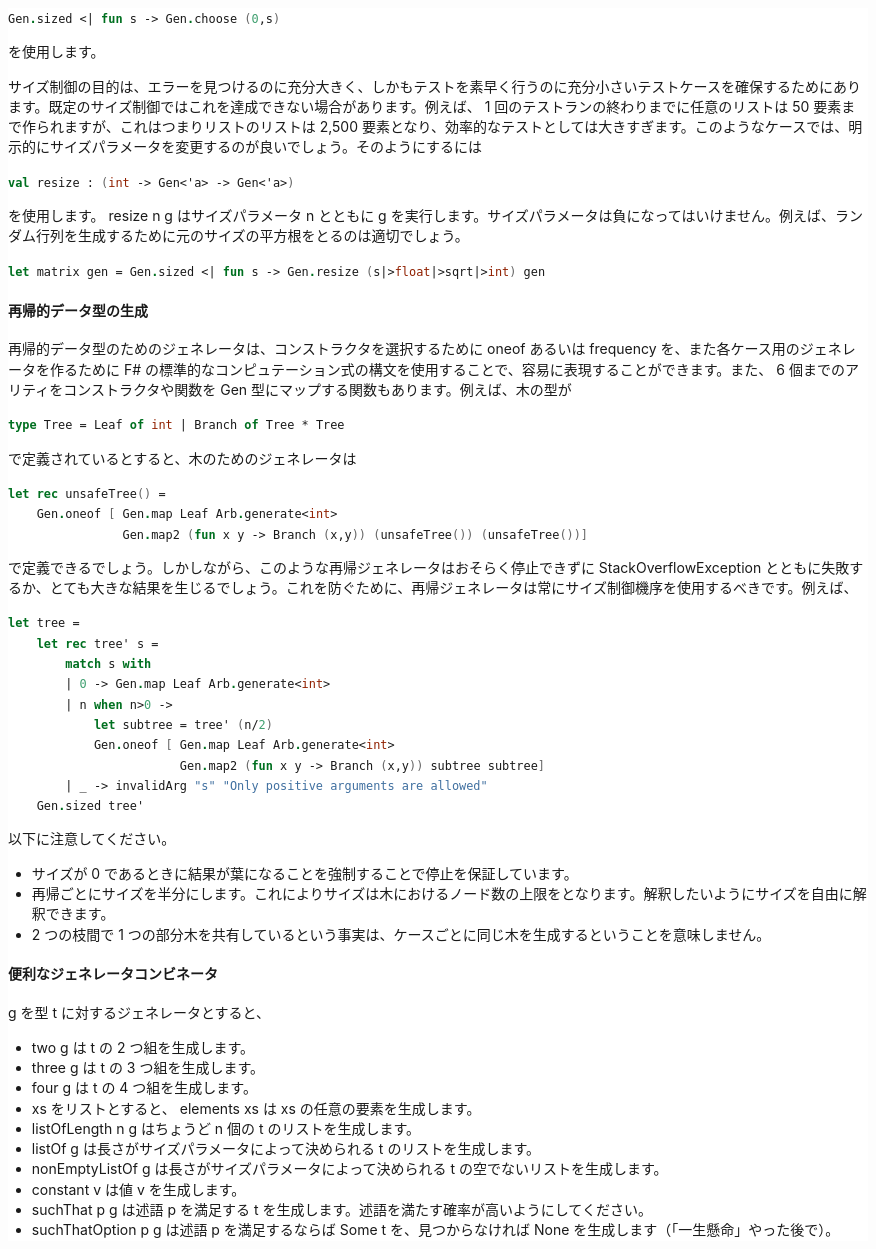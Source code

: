 ```fsharp
Gen.sized <| fun s -> Gen.choose (0,s)
```
を使用します。

サイズ制御の目的は、エラーを見つけるのに充分大きく、しかもテストを素早く行うのに充分小さいテストケースを確保するためにあります。既定のサイズ制御ではこれを達成できない場合があります。例えば、 1 回のテストランの終わりまでに任意のリストは 50 要素まで作られますが、これはつまりリストのリストは 2,500 要素となり、効率的なテストとしては大きすぎます。このようなケースでは、明示的にサイズパラメータを変更するのが良いでしょう。そのようにするには
```fsharp
val resize : (int -> Gen<'a> -> Gen<'a>)
```
を使用します。 resize n g はサイズパラメータ n とともに g を実行します。サイズパラメータは負になってはいけません。例えば、ランダム行列を生成するために元のサイズの平方根をとるのは適切でしょう。
```fsharp
let matrix gen = Gen.sized <| fun s -> Gen.resize (s|>float|>sqrt|>int) gen
```
#### 再帰的データ型の生成
再帰的データ型のためのジェネレータは、コンストラクタを選択するために oneof あるいは frequency を、また各ケース用のジェネレータを作るために F# の標準的なコンピュテーション式の構文を使用することで、容易に表現することができます。また、 6 個までのアリティをコンストラクタや関数を Gen 型にマップする関数もあります。例えば、木の型が
```fsharp
type Tree = Leaf of int | Branch of Tree * Tree
```
で定義されているとすると、木のためのジェネレータは
```fsharp
let rec unsafeTree() = 
    Gen.oneof [ Gen.map Leaf Arb.generate<int> 
                Gen.map2 (fun x y -> Branch (x,y)) (unsafeTree()) (unsafeTree())]
```
で定義できるでしょう。しかしながら、このような再帰ジェネレータはおそらく停止できずに StackOverflowException とともに失敗するか、とても大きな結果を生じるでしょう。これを防ぐために、再帰ジェネレータは常にサイズ制御機序を使用するべきです。例えば、
```fsharp
let tree =
    let rec tree' s = 
        match s with
        | 0 -> Gen.map Leaf Arb.generate<int>
        | n when n>0 -> 
            let subtree = tree' (n/2)
            Gen.oneof [ Gen.map Leaf Arb.generate<int> 
                        Gen.map2 (fun x y -> Branch (x,y)) subtree subtree]
        | _ -> invalidArg "s" "Only positive arguments are allowed"
    Gen.sized tree'
```
以下に注意してください。

* サイズが 0 であるときに結果が葉になることを強制することで停止を保証しています。
* 再帰ごとにサイズを半分にします。これによりサイズは木におけるノード数の上限をとなります。解釈したいようにサイズを自由に解釈できます。
* 2 つの枝間で 1 つの部分木を共有しているという事実は、ケースごとに同じ木を生成するということを意味しません。

#### 便利なジェネレータコンビネータ
g を型 t に対するジェネレータとすると、
- two g は t の 2 つ組を生成します。
- three g は t の 3 つ組を生成します。
- four g は t の 4 つ組を生成します。
- xs をリストとすると、 elements xs は xs の任意の要素を生成します。
- listOfLength n g はちょうど n 個の t のリストを生成します。
- listOf g は長さがサイズパラメータによって決められる t のリストを生成します。
- nonEmptyListOf g は長さがサイズパラメータによって決められる t の空でないリストを生成します。
- constant v は値 v を生成します。
- suchThat p g は述語 p を満足する t を生成します。述語を満たす確率が高いようにしてください。
- suchThatOption p g は述語 p を満足するならば Some t を、見つからなければ None を生成します（「一生懸命」やった後で）。
